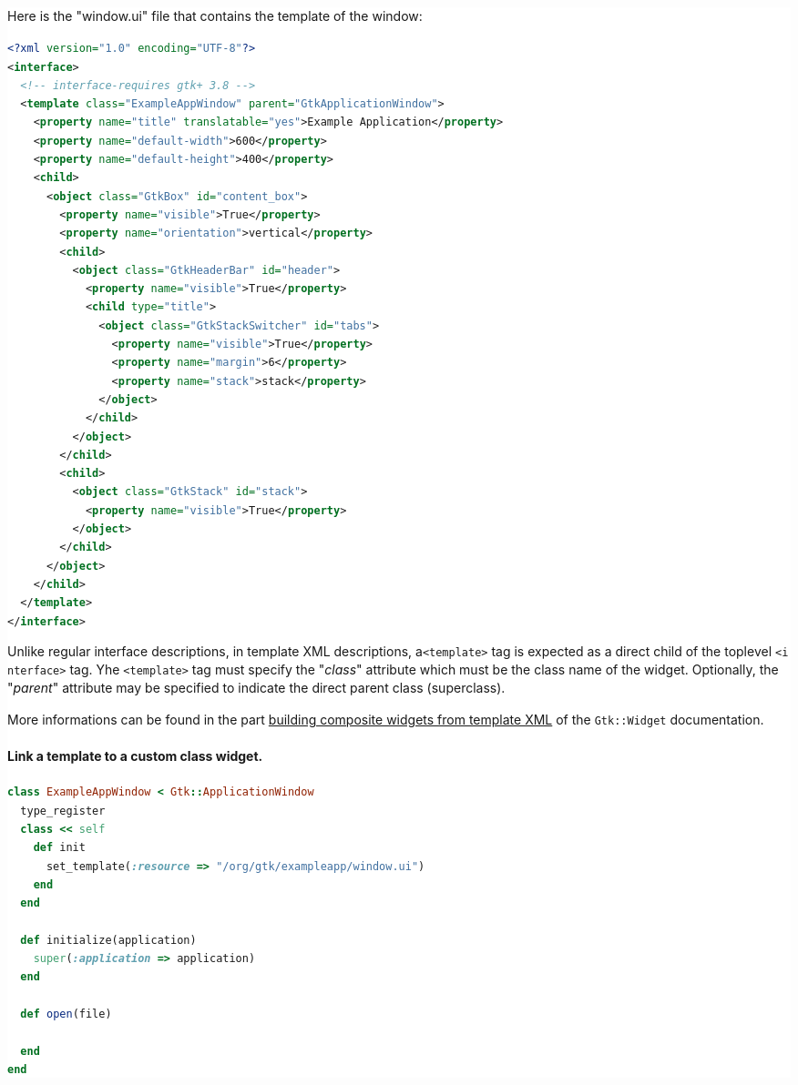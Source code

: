Here is the "window.ui" file that contains the template of the window:

```xml
<?xml version="1.0" encoding="UTF-8"?>
<interface>
  <!-- interface-requires gtk+ 3.8 -->
  <template class="ExampleAppWindow" parent="GtkApplicationWindow">
    <property name="title" translatable="yes">Example Application</property>
    <property name="default-width">600</property>
    <property name="default-height">400</property>
    <child>
      <object class="GtkBox" id="content_box">
        <property name="visible">True</property>
        <property name="orientation">vertical</property>
        <child>
          <object class="GtkHeaderBar" id="header">
            <property name="visible">True</property>
            <child type="title">
              <object class="GtkStackSwitcher" id="tabs">
                <property name="visible">True</property>
                <property name="margin">6</property>
                <property name="stack">stack</property>
              </object>
            </child>
          </object>
        </child>
        <child>
          <object class="GtkStack" id="stack">
            <property name="visible">True</property>
          </object>
        </child>
      </object>
    </child>
  </template>
</interface>
```
Unlike regular interface descriptions, in template XML descriptions, a`<template>` tag is expected as a direct child of the toplevel `<interface>` tag. Yhe `<template>` tag must specify the "*class*" attribute which must be the class name of the widget. Optionally, the "*parent*" attribute may be specified to indicate the direct parent class (superclass).

More informations can be found in the part [building composite widgets from template XML](https://developer.gnome.org/gtk3/stable/GtkWidget.html#GtkWidget.description) of the `Gtk::Widget` documentation.

#### Link a template to a custom class widget.

```ruby
class ExampleAppWindow < Gtk::ApplicationWindow
  type_register
  class << self
    def init
      set_template(:resource => "/org/gtk/exampleapp/window.ui")
    end
  end

  def initialize(application)
    super(:application => application)
  end

  def open(file)

  end
end
```
